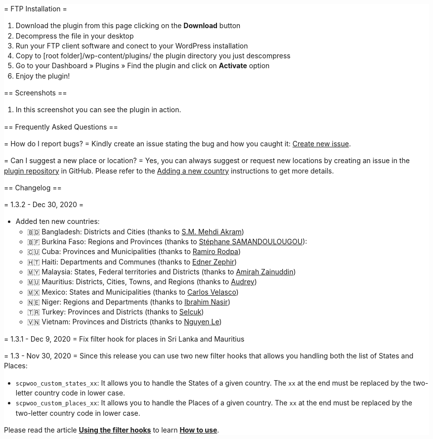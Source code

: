 = FTP Installation =
1. Download the plugin from this page clicking on the **Download** button
2. Decompress the file in your desktop
3. Run your FTP client software and conect to your WordPress installation
4. Copy to [root folder]/wp-content/plugins/ the plugin directory you just descompress
5. Go to your Dashboard » Plugins » Find the plugin and click on **Activate** option
6. Enjoy the plugin!

== Screenshots ==
1. In this screenshot you can see the plugin in action.

== Frequently Asked Questions ==

= How do I report bugs? =
Kindly create an issue stating the bug and how you caught it: [Create new issue](https://github.com/chitezh/woocommerce_states_places/issues/new).

= Can I suggest a new place or location? =
Yes, you can always suggest or request new locations by creating an issue in the [plugin repository](https://github.com/chitezh/woocommerce_states_places/issues/new) in GitHub. Please refer to the [Adding a new country](https://github.com/chitezh/woocommerce_states_places/tree/master/templates) instructions to get more details.

== Changelog ==

= 1.3.2 - Dec 30, 2020 =
* Added ten new countries:
  * 🇧🇩 Bangladesh: Districts and Cities (thanks to [S.M. Mehdi Akram](https://www.royaltechbd.com))
  * 🇧🇫 Burkina Faso: Regions and Provinces (thanks to [Stéphane SAMANDOULOUGOU](mailto:burkinar@gmail.com)): 
  * 🇨🇺 Cuba: Provinces and Municipalities (thanks to [Ramiro Rodpa](mailto:www.rmr@gmail.com))
  * 🇭🇹 Haiti: Departments and Communes (thanks to [Edner Zephir](https://achetertelephone.com))
  * 🇲🇾 Malaysia: States, Federal territories and Districts (thanks to [Amirah Zainuddin](mailto:web@syscomm.cc))
  * 🇲🇺 Mauritius: Districts, Cities, Towns, and Regions (thanks to [Audrey](https://pongo.io))
  * 🇲🇽 Mexico: States and Municipalities (thanks to [Carlos Velasco](mailto:carlos.xvlsc@gmail.com))
  * 🇳🇪 Niger: Regions and Departments (thanks to [Ibrahim Nasir](https://howdoyou.tech))
  * 🇹🇷 Turkey: Provinces and Districts (thanks to [Selcuk](mailto:selcuk@kokoma.com.tr))
  * 🇻🇳 Vietnam: Provinces and Districts (thanks to [Nguyen Le](http://adnsg.com/))

= 1.3.1 - Dec 9, 2020 =
Fix filter hook for places in Sri Lanka and Mauritius

= 1.3 - Nov 30, 2020 =
Since this release you can use two new filter hooks that allows you handling both the list of States and Places:

* `scpwoo_custom_states_xx`: It allows you to handle the States of a given country. The `xx` at the end must be replaced by the two-letter country code in lower case.
* `scpwoo_custom_places_xx`: It allows you to handle the Places of a given country. The `xx` at the end must be replaced by the two-letter country code in lower case.

Please read the article [**Using the filter hooks**](https://github.com/chitezh/woocommerce_states_places/wiki/Using-the-filter-hooks) to learn [**How to use**](https://github.com/chitezh/woocommerce_states_places/wiki/Using-the-filter-hooks#how-to-use).
